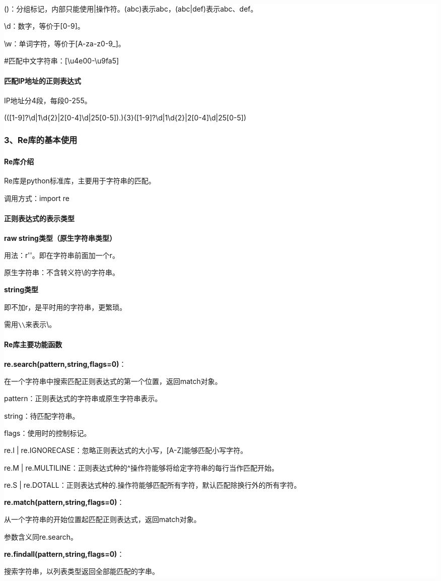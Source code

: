 ()：分组标记，内部只能使用|操作符。(abc)表示abc，(abc|def)表示abc、def。

\d：数字，等价于[0-9]。

\w：单词字符，等价于[A-za-z0-9_]。

#匹配中文字符串：[\u4e00-\u9fa5]

#### 匹配IP地址的正则表达式

IP地址分4段，每段0-255。

(([1-9]?\d|1\d{2}|2[0-4]\d|25[0-5]).){3}([1-9]?\d|1\d{2}|2[0-4]\d|25[0-5])

### 3、Re库的基本使用

#### Re库介绍

Re库是python标准库，主要用于字符串的匹配。

调用方式：import re

#### 正则表达式的表示类型

**raw string类型（原生字符串类型）**

用法：r''。即在字符串前面加一个r。

原生字符串：不含转义符\的字符串。

**string类型**

即不加r，是平时用的字符串，更繁琐。

需用`\\`来表示\。

#### Re库主要功能函数

**re.search(pattern,string,flags=0)**：

在一个字符串中搜索匹配正则表达式的第一个位置，返回match对象。

pattern：正则表达式的字符串或原生字符串表示。

string：待匹配字符串。

flags：使用时的控制标记。

re.I | re.IGNORECASE：忽略正则表达式的大小写，[A-Z]能够匹配小写字符。

re.M | re.MULTILINE：正则表达式种的^操作符能够将给定字符串的每行当作匹配开始。

re.S | re.DOTALL：正则表达式种的.操作符能够匹配所有字符，默认匹配除换行外的所有字符。

**re.match(pattern,string,flags=0)**：

从一个字符串的开始位置起匹配正则表达式，返回match对象。

参数含义同re.search。

**re.findall(pattern,string,flags=0)**：

搜索字符串，以列表类型返回全部能匹配的字串。
